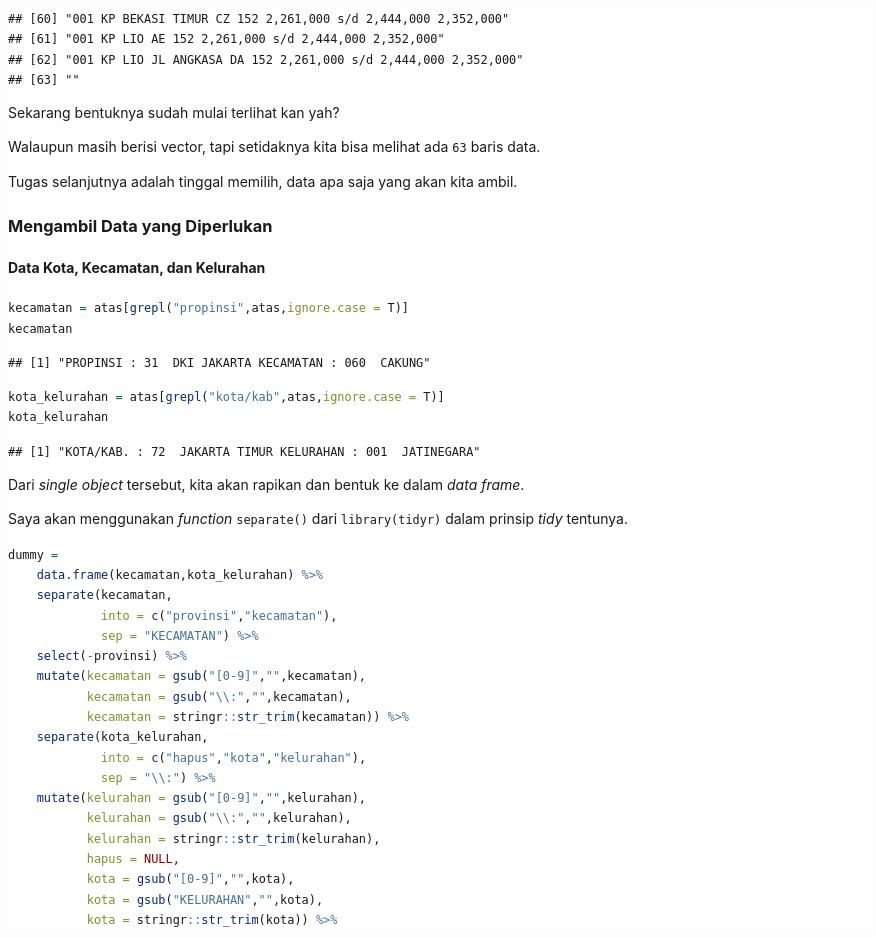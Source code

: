     ## [60] "001 KP BEKASI TIMUR CZ 152 2,261,000 s/d 2,444,000 2,352,000"                                    
    ## [61] "001 KP LIO AE 152 2,261,000 s/d 2,444,000 2,352,000"                                             
    ## [62] "001 KP LIO JL ANGKASA DA 152 2,261,000 s/d 2,444,000 2,352,000"                                  
    ## [63] ""

Sekarang bentuknya sudah mulai terlihat kan yah?

Walaupun masih berisi vector, tapi setidaknya kita bisa melihat ada `63`
baris data.

Tugas selanjutnya adalah tinggal memilih, data apa saja yang akan kita
ambil.

### Mengambil Data yang Diperlukan

#### Data Kota, Kecamatan, dan Kelurahan

``` r
kecamatan = atas[grepl("propinsi",atas,ignore.case = T)]
kecamatan
```

    ## [1] "PROPINSI : 31 ­ DKI JAKARTA KECAMATAN : 060 ­ CAKUNG"

``` r
kota_kelurahan = atas[grepl("kota/kab",atas,ignore.case = T)]
kota_kelurahan
```

    ## [1] "KOTA/KAB. : 72 ­ JAKARTA TIMUR KELURAHAN : 001 ­ JATINEGARA"

Dari *single object* tersebut, kita akan rapikan dan bentuk ke dalam
*data frame*.

Saya akan menggunakan *function* `separate()` dari `library(tidyr)`
dalam prinsip *tidy* tentunya.

``` r
dummy = 
    data.frame(kecamatan,kota_kelurahan) %>% 
    separate(kecamatan,
             into = c("provinsi","kecamatan"),
             sep = "KECAMATAN") %>% 
    select(-provinsi) %>% 
    mutate(kecamatan = gsub("[0-9]","",kecamatan),
           kecamatan = gsub("\\:","",kecamatan),
           kecamatan = stringr::str_trim(kecamatan)) %>% 
    separate(kota_kelurahan,
             into = c("hapus","kota","kelurahan"),
             sep = "\\:") %>% 
    mutate(kelurahan = gsub("[0-9]","",kelurahan),
           kelurahan = gsub("\\:","",kelurahan),
           kelurahan = stringr::str_trim(kelurahan),
           hapus = NULL,
           kota = gsub("[0-9]","",kota),
           kota = gsub("KELURAHAN","",kota),
           kota = stringr::str_trim(kota)) %>% 
```